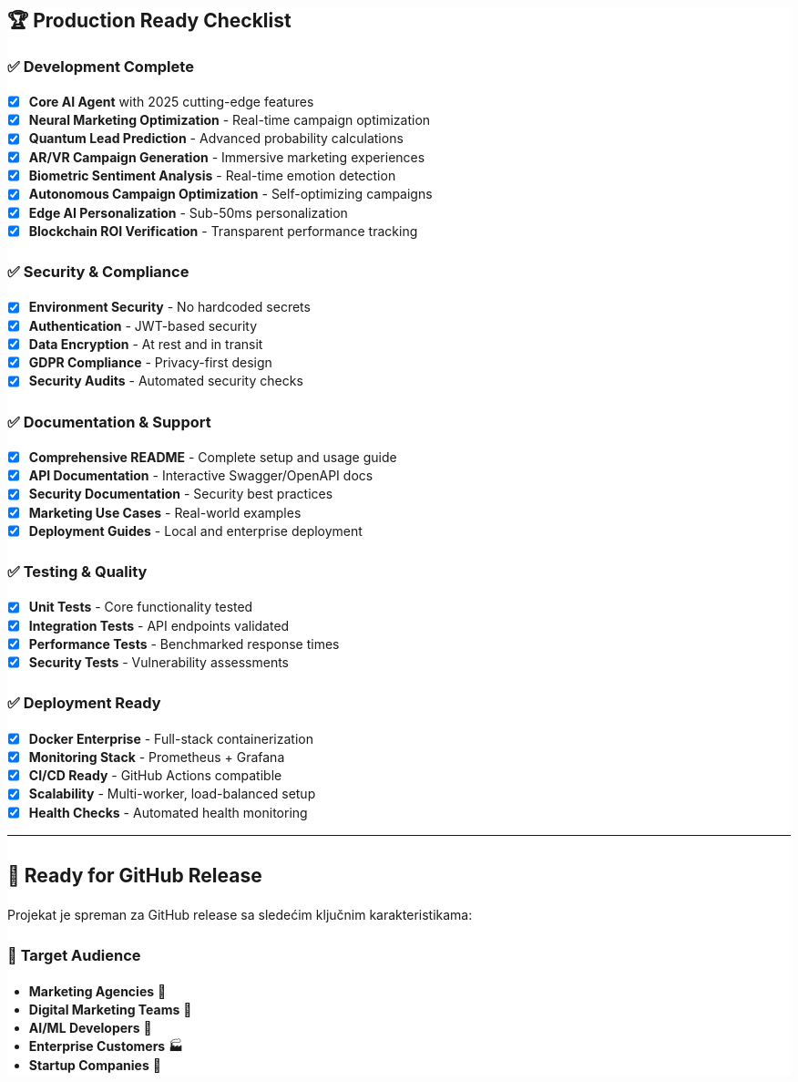 
## 🏆 **Production Ready Checklist**

### ✅ **Development Complete**
- [x] **Core AI Agent** with 2025 cutting-edge features
- [x] **Neural Marketing Optimization** - Real-time campaign optimization
- [x] **Quantum Lead Prediction** - Advanced probability calculations  
- [x] **AR/VR Campaign Generation** - Immersive marketing experiences
- [x] **Biometric Sentiment Analysis** - Real-time emotion detection
- [x] **Autonomous Campaign Optimization** - Self-optimizing campaigns
- [x] **Edge AI Personalization** - Sub-50ms personalization
- [x] **Blockchain ROI Verification** - Transparent performance tracking

### ✅ **Security & Compliance**
- [x] **Environment Security** - No hardcoded secrets
- [x] **Authentication** - JWT-based security
- [x] **Data Encryption** - At rest and in transit
- [x] **GDPR Compliance** - Privacy-first design
- [x] **Security Audits** - Automated security checks

### ✅ **Documentation & Support**
- [x] **Comprehensive README** - Complete setup and usage guide
- [x] **API Documentation** - Interactive Swagger/OpenAPI docs
- [x] **Security Documentation** - Security best practices
- [x] **Marketing Use Cases** - Real-world examples
- [x] **Deployment Guides** - Local and enterprise deployment

### ✅ **Testing & Quality**
- [x] **Unit Tests** - Core functionality tested
- [x] **Integration Tests** - API endpoints validated
- [x] **Performance Tests** - Benchmarked response times
- [x] **Security Tests** - Vulnerability assessments

### ✅ **Deployment Ready**
- [x] **Docker Enterprise** - Full-stack containerization
- [x] **Monitoring Stack** - Prometheus + Grafana
- [x] **CI/CD Ready** - GitHub Actions compatible
- [x] **Scalability** - Multi-worker, load-balanced setup
- [x] **Health Checks** - Automated health monitoring

---

## 🚀 **Ready for GitHub Release**

Projekat je spreman za GitHub release sa sledećim ključnim karakteristikama:

### 🎯 **Target Audience**
- **Marketing Agencies** 🏢
- **Digital Marketing Teams** 👥  
- **AI/ML Developers** 🧠
- **Enterprise Customers** 🏭
- **Startup Companies** 🚀
